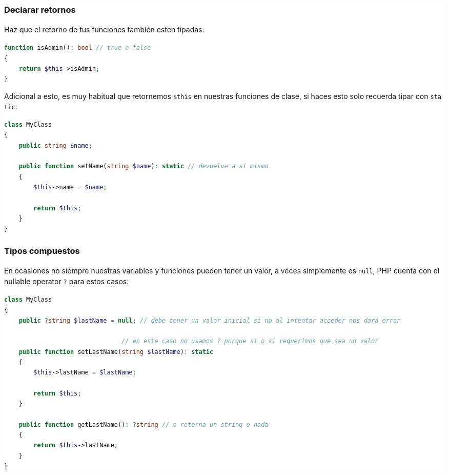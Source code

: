 ### Declarar retornos

Haz que el retorno de tus funciones también esten tipadas:

```php
function isAdmin(): bool // true o false
{
    return $this->isAdmin;
}
```

Adicional a esto, es muy habitual que retornemos `$this` en nuestras funciones de clase, si haces esto solo recuerda tipar con `static`:

```php
class MyClass
{
    public string $name;

    public function setName(string $name): static // devuelve a sí mismo
    {
        $this->name = $name;

        return $this;
    }
}
```

### Tipos compuestos

En ocasiones no siempre nuestras variables y funciones pueden tener un valor, a veces simplemente es `null`, PHP cuenta con el nullable operator `?` para estos casos:

```php
class MyClass
{
    public ?string $lastName = null; // debe tener un valor inicial si no al intentar acceder nos dará error

                                // en este caso no usamos ? porque si o si requerimos que sea un valor
    public function setLastName(string $lastName): static
    {
        $this->lastName = $lastName;

        return $this;
    }

    public function getLastName(): ?string // o retorna un string o nada
    {
        return $this->lastName;
    }
}
```
